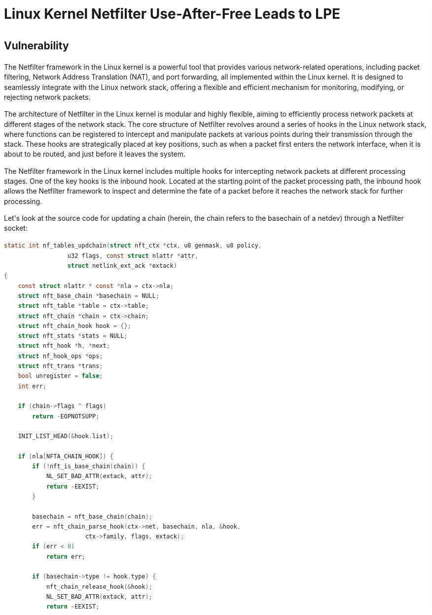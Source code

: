 # Linux Kernel Netfilter Use-After-Free Leads to LPE

## Vulnerability

The Netfilter framework in the Linux kernel is a powerful tool that provides various network-related operations, including packet filtering, Network Address Translation (NAT), and port forwarding, all implemented within the Linux kernel. It is designed to seamlessly integrate with the Linux network stack, offering a flexible and efficient mechanism for monitoring, modifying, or rejecting network packets.

The architecture of Netfilter in the Linux kernel is modular and highly flexible, aiming to efficiently process network packets at different stages of the network stack. The core structure of Netfilter revolves around a series of hooks in the Linux network stack, where functions can be registered to intercept and manipulate packets at various points during their transmission through the stack. These hooks are strategically placed at key positions, such as when a packet first enters the network interface, when it is about to be routed, and just before it leaves the system.

The Netfilter framework in the Linux kernel includes multiple hooks for intercepting network packets at different processing stages. One of the key hooks is the inbound hook. Located at the starting point of the packet processing path, the inbound hook allows the Netfilter framework to inspect and determine the fate of a packet before it reaches the network stack for further processing.

Let's look at the source code for updating a chain (herein, the chain refers to the basechain of a netdev) through a Netfilter socket:


```c
static int nf_tables_updchain(struct nft_ctx *ctx, u8 genmask, u8 policy,
			      u32 flags, const struct nlattr *attr,
			      struct netlink_ext_ack *extack)
{
	const struct nlattr * const *nla = ctx->nla;
	struct nft_base_chain *basechain = NULL;
	struct nft_table *table = ctx->table;
	struct nft_chain *chain = ctx->chain;
	struct nft_chain_hook hook = {};
	struct nft_stats *stats = NULL;
	struct nft_hook *h, *next;
	struct nf_hook_ops *ops;
	struct nft_trans *trans;
	bool unregister = false;
	int err;

	if (chain->flags ^ flags)
		return -EOPNOTSUPP;

	INIT_LIST_HEAD(&hook.list);

	if (nla[NFTA_CHAIN_HOOK]) {
		if (!nft_is_base_chain(chain)) {
			NL_SET_BAD_ATTR(extack, attr);
			return -EEXIST;
		}

		basechain = nft_base_chain(chain);
		err = nft_chain_parse_hook(ctx->net, basechain, nla, &hook,
					   ctx->family, flags, extack);
		if (err < 0)
			return err;

		if (basechain->type != hook.type) {
			nft_chain_release_hook(&hook);
			NL_SET_BAD_ATTR(extack, attr);
			return -EEXIST;
```